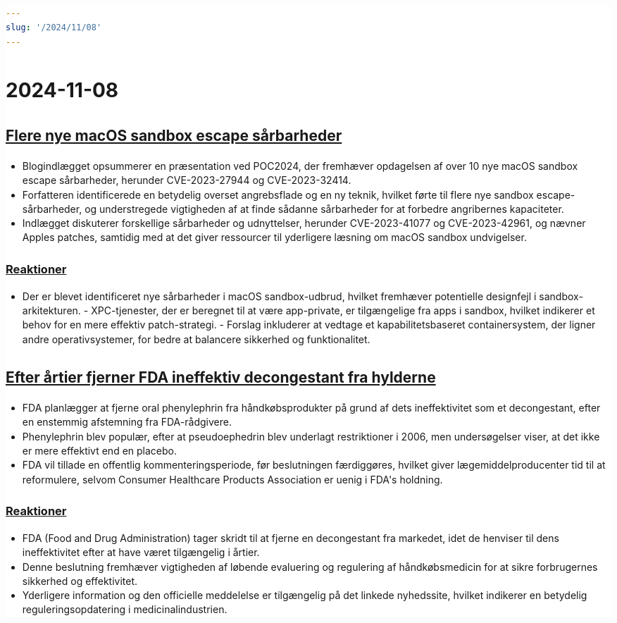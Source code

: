 ```yaml
---
slug: '/2024/11/08'
---
```


# 2024-11-08

## [Flere nye macOS sandbox escape sårbarheder](https://jhftss.github.io/A-New-Era-of-macOS-Sandbox-Escapes/)

- Blogindlægget opsummerer en præsentation ved POC2024, der fremhæver opdagelsen af over 10 nye macOS sandbox escape sårbarheder, herunder CVE-2023-27944 og CVE-2023-32414.
- Forfatteren identificerede en betydelig overset angrebsflade og en ny teknik, hvilket førte til flere nye sandbox escape-sårbarheder, og understregede vigtigheden af at finde sådanne sårbarheder for at forbedre angribernes kapaciteter.
- Indlægget diskuterer forskellige sårbarheder og udnyttelser, herunder CVE-2023-41077 og CVE-2023-42961, og nævner Apples patches, samtidig med at det giver ressourcer til yderligere læsning om macOS sandbox undvigelser.

### [Reaktioner](https://news.ycombinator.com/item?id=42084588)

- Der er blevet identificeret nye sårbarheder i macOS sandbox-udbrud, hvilket fremhæver potentielle designfejl i sandbox-arkitekturen. - XPC-tjenester, der er beregnet til at være app-private, er tilgængelige fra apps i sandbox, hvilket indikerer et behov for en mere effektiv patch-strategi. - Forslag inkluderer at vedtage et kapabilitetsbaseret containersystem, der ligner andre operativsystemer, for bedre at balancere sikkerhed og funktionalitet.

## [Efter årtier fjerner FDA ineffektiv decongestant fra hylderne](https://arstechnica.com/health/2024/11/fda-proposes-ditching-common-decongestant-for-being-completely-useless/)

- FDA planlægger at fjerne oral phenylephrin fra håndkøbsprodukter på grund af dets ineffektivitet som et decongestant, efter en enstemmig afstemning fra FDA-rådgivere.
- Phenylephrin blev populær, efter at pseudoephedrin blev underlagt restriktioner i 2006, men undersøgelser viser, at det ikke er mere effektivt end en placebo.
- FDA vil tillade en offentlig kommenteringsperiode, før beslutningen færdiggøres, hvilket giver lægemiddelproducenter tid til at reformulere, selvom Consumer Healthcare Products Association er uenig i FDA's holdning.

### [Reaktioner](https://news.ycombinator.com/item?id=42083559)

- FDA (Food and Drug Administration) tager skridt til at fjerne en decongestant fra markedet, idet de henviser til dens ineffektivitet efter at have været tilgængelig i årtier.
- Denne beslutning fremhæver vigtigheden af løbende evaluering og regulering af håndkøbsmedicin for at sikre forbrugernes sikkerhed og effektivitet.
- Yderligere information og den officielle meddelelse er tilgængelig på det linkede nyhedssite, hvilket indikerer en betydelig reguleringsopdatering i medicinalindustrien.
